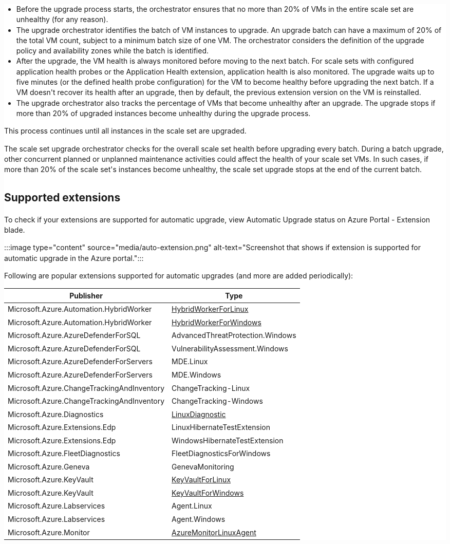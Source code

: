 - Before the upgrade process starts, the orchestrator ensures that no more than 20% of VMs in the entire scale set are unhealthy (for any reason).
- The upgrade orchestrator identifies the batch of VM instances to upgrade. An upgrade batch can have a maximum of 20% of the total VM count, subject to a minimum batch size of one VM. The orchestrator considers the definition of the upgrade policy and availability zones while the batch is identified.  
- After the upgrade, the VM health is always monitored before moving to the next batch. For scale sets with configured application health probes or the Application Health extension, application health is also monitored. The upgrade waits up to five minutes (or the defined health probe configuration) for the VM to become healthy before upgrading the next batch. If a VM doesn't recover its health after an upgrade, then by default, the previous extension version on the VM is reinstalled.
- The upgrade orchestrator also tracks the percentage of VMs that become unhealthy after an upgrade. The upgrade stops if more than 20% of upgraded instances become unhealthy during the upgrade process.

This process continues until all instances in the scale set are upgraded.

The scale set upgrade orchestrator checks for the overall scale set health before upgrading every batch. During a batch upgrade, other concurrent planned or unplanned maintenance activities could affect the health of your scale set VMs. In such cases, if more than 20% of the scale set's instances become unhealthy, the scale set upgrade stops at the end of the current batch.

## Supported extensions
To check if your extensions are supported for automatic upgrade, view Automatic Upgrade status on Azure Portal - Extension blade.

:::image type="content" source="media/auto-extension.png" alt-text="Screenshot that shows if extension is supported for automatic upgrade in the Azure portal.":::

Following are popular extensions supported for automatic upgrades (and more are added periodically):

| Publisher                                         | Type                          |
|---------------------------------------------------|-------------------------------|
| Microsoft.Azure.Automation.HybridWorker           | [HybridWorkerForLinux](/azure/automation/extension-based-hybrid-runbook-worker-install)       |
| Microsoft.Azure.Automation.HybridWorker           | [HybridWorkerForWindows](/azure/automation/extension-based-hybrid-runbook-worker-install)        |
| Microsoft.Azure.AzureDefenderForSQL               | AdvancedThreatProtection.Windows |
| Microsoft.Azure.AzureDefenderForSQL               | VulnerabilityAssessment.Windows |
| Microsoft.Azure.AzureDefenderForServers           | MDE.Linux                     |
| Microsoft.Azure.AzureDefenderForServers           | MDE.Windows                   |
| Microsoft.Azure.ChangeTrackingAndInventory        | ChangeTracking-Linux          |
| Microsoft.Azure.ChangeTrackingAndInventory        | ChangeTracking-Windows        |
| Microsoft.Azure.Diagnostics                       | [LinuxDiagnostic](/azure/azure-monitor/agents/diagnostics-extension-overview)               |
| Microsoft.Azure.Extensions.Edp                    | LinuxHibernateTestExtension   |
| Microsoft.Azure.Extensions.Edp                    | WindowsHibernateTestExtension |
| Microsoft.Azure.FleetDiagnostics                  | FleetDiagnosticsForWindows    |
| Microsoft.Azure.Geneva                            | GenevaMonitoring              |
| Microsoft.Azure.KeyVault                          | [KeyVaultForLinux](./extensions/key-vault-linux.md)              |
| Microsoft.Azure.KeyVault                          | [KeyVaultForWindows](./extensions/key-vault-windows.md)            |
| Microsoft.Azure.Labservices                       | Agent.Linux                   |
| Microsoft.Azure.Labservices                       | Agent.Windows                 |
| Microsoft.Azure.Monitor                           | [AzureMonitorLinuxAgent](/azure/azure-monitor/agents/azure-monitor-agent-overview)        |